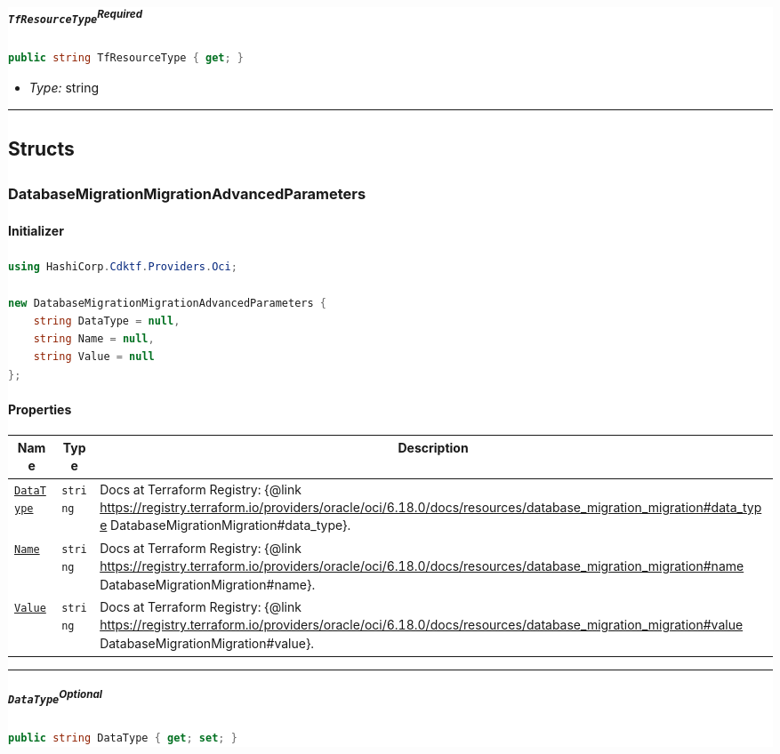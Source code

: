 
##### `TfResourceType`<sup>Required</sup> <a name="TfResourceType" id="rhizo-co-terraform-provider-oci.databaseMigrationMigration.DatabaseMigrationMigration.property.tfResourceType"></a>

```csharp
public string TfResourceType { get; }
```

- *Type:* string

---

## Structs <a name="Structs" id="Structs"></a>

### DatabaseMigrationMigrationAdvancedParameters <a name="DatabaseMigrationMigrationAdvancedParameters" id="rhizo-co-terraform-provider-oci.databaseMigrationMigration.DatabaseMigrationMigrationAdvancedParameters"></a>

#### Initializer <a name="Initializer" id="rhizo-co-terraform-provider-oci.databaseMigrationMigration.DatabaseMigrationMigrationAdvancedParameters.Initializer"></a>

```csharp
using HashiCorp.Cdktf.Providers.Oci;

new DatabaseMigrationMigrationAdvancedParameters {
    string DataType = null,
    string Name = null,
    string Value = null
};
```

#### Properties <a name="Properties" id="Properties"></a>

| **Name** | **Type** | **Description** |
| --- | --- | --- |
| <code><a href="#rhizo-co-terraform-provider-oci.databaseMigrationMigration.DatabaseMigrationMigrationAdvancedParameters.property.dataType">DataType</a></code> | <code>string</code> | Docs at Terraform Registry: {@link https://registry.terraform.io/providers/oracle/oci/6.18.0/docs/resources/database_migration_migration#data_type DatabaseMigrationMigration#data_type}. |
| <code><a href="#rhizo-co-terraform-provider-oci.databaseMigrationMigration.DatabaseMigrationMigrationAdvancedParameters.property.name">Name</a></code> | <code>string</code> | Docs at Terraform Registry: {@link https://registry.terraform.io/providers/oracle/oci/6.18.0/docs/resources/database_migration_migration#name DatabaseMigrationMigration#name}. |
| <code><a href="#rhizo-co-terraform-provider-oci.databaseMigrationMigration.DatabaseMigrationMigrationAdvancedParameters.property.value">Value</a></code> | <code>string</code> | Docs at Terraform Registry: {@link https://registry.terraform.io/providers/oracle/oci/6.18.0/docs/resources/database_migration_migration#value DatabaseMigrationMigration#value}. |

---

##### `DataType`<sup>Optional</sup> <a name="DataType" id="rhizo-co-terraform-provider-oci.databaseMigrationMigration.DatabaseMigrationMigrationAdvancedParameters.property.dataType"></a>

```csharp
public string DataType { get; set; }
```
